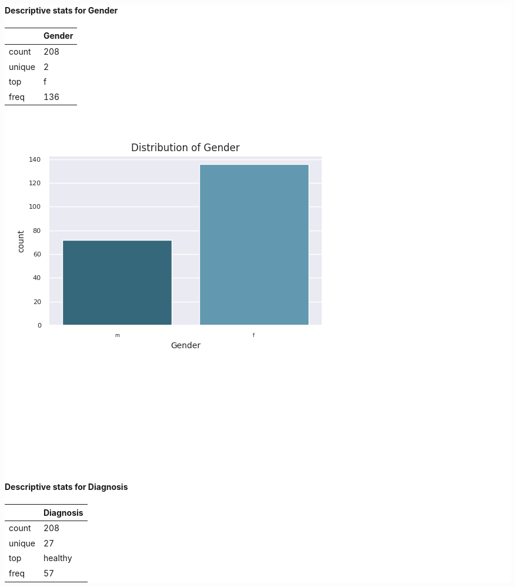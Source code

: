 #### Descriptive stats for Gender

|        | Gender   |
|:-------|:---------|
| count  | 208      |
| unique | 2        |
| top    | f        |
| freq   | 136      |

![Gender](exploratory/Gender.png)


#### Descriptive stats for Diagnosis

|        | Diagnosis   |
|:-------|:------------|
| count  | 208         |
| unique | 27          |
| top    | healthy     |
| freq   | 57          |
